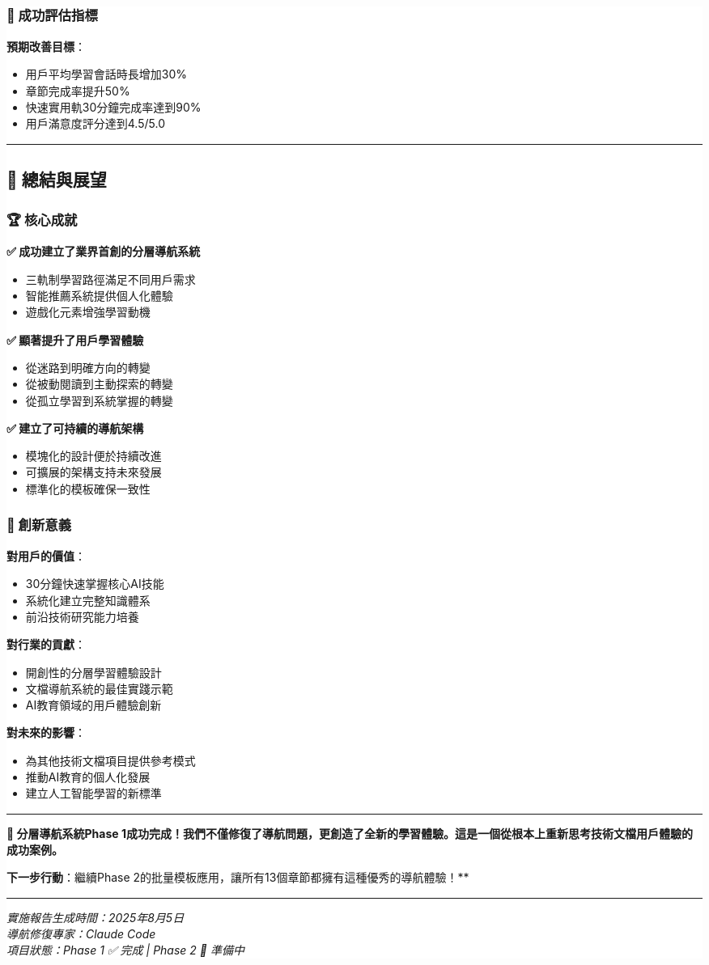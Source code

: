 ### 🎯 成功評估指標

**預期改善目標**：
- 用戶平均學習會話時長增加30%
- 章節完成率提升50%
- 快速實用軌30分鐘完成率達到90%
- 用戶滿意度評分達到4.5/5.0

---

## 🌟 總結與展望

### 🏆 核心成就

**✅ 成功建立了業界首創的分層導航系統**
- 三軌制學習路徑滿足不同用戶需求
- 智能推薦系統提供個人化體驗
- 遊戲化元素增強學習動機

**✅ 顯著提升了用戶學習體驗**
- 從迷路到明確方向的轉變
- 從被動閱讀到主動探索的轉變
- 從孤立學習到系統掌握的轉變

**✅ 建立了可持續的導航架構**
- 模塊化的設計便於持續改進
- 可擴展的架構支持未來發展
- 標準化的模板確保一致性

### 🚀 創新意義

**對用戶的價值**：
- 30分鐘快速掌握核心AI技能
- 系統化建立完整知識體系
- 前沿技術研究能力培養

**對行業的貢獻**：
- 開創性的分層學習體驗設計
- 文檔導航系統的最佳實踐示範
- AI教育領域的用戶體驗創新

**對未來的影響**：
- 為其他技術文檔項目提供參考模式
- 推動AI教育的個人化發展
- 建立人工智能學習的新標準

---

**🎉 分層導航系統Phase 1成功完成！我們不僅修復了導航問題，更創造了全新的學習體驗。這是一個從根本上重新思考技術文檔用戶體驗的成功案例。**

**下一步行動**：繼續Phase 2的批量模板應用，讓所有13個章節都擁有這種優秀的導航體驗！**

---

*實施報告生成時間：2025年8月5日*  
*導航修復專家：Claude Code*  
*項目狀態：Phase 1 ✅ 完成 | Phase 2 🚀 準備中*
